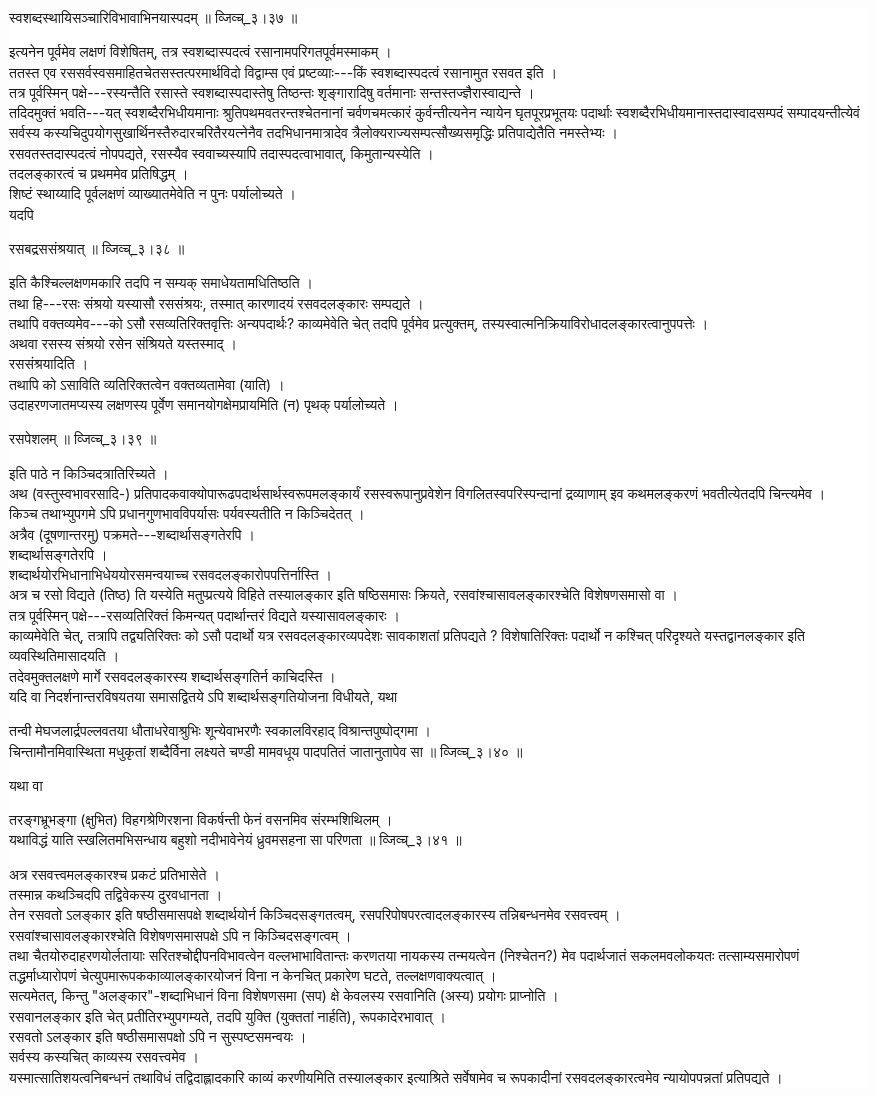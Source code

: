 स्वशब्दस्थायिसञ्चारिविभावाभिनयास्पदम् ॥ व्जिव्च्_३।३७ ॥  
    
इत्यनेन पूर्वमेव लक्षणं विशेषितम्, तत्र स्वशब्दास्पदत्वं रसानामपरिगतपूर्वमस्माकम् ।  
ततस्त एव रससर्वस्वसमाहितचेतसस्तत्परमार्थविदो विद्वाम्स एवं प्रष्टव्याः---किं स्वशब्दास्पदत्वं रसानामुत रसवत इति ।  
तत्र पूर्वस्मिन् पक्षे---रस्यन्तैति रसास्ते स्वशब्दास्पदास्तेषु तिष्ठन्तः शृङ्गारादिषु वर्तमानाः सन्तस्तज्ज्ञैरास्वाद्यन्ते ।  
तदिदमुक्तं भवति---यत् स्वशब्दैरभिधीयमानाः श्रुतिपथमवतरन्तश्चेतनानां चर्वणचमत्कारं कुर्वन्तीत्यनेन न्यायेन घृतपूरप्रभूतयः पदार्थाः स्वशब्दैरभिधीयमानास्तदास्वादसम्पदं सम्पादयन्तीत्येवं सर्वस्य कस्यचिदुपयोगसुखार्थिनस्तैरुदारचरितैरयत्नेनैव तदभिधानमात्रादेव त्रैलोक्यराज्यसम्पत्सौख्यसमृद्धिः प्रतिपाद्येतैति नमस्तेभ्यः ।  
रसवतस्तदास्पदत्वं नोपपद्यते, रसस्यैव स्ववाच्यस्यापि तदास्पदत्वाभावात्, किमुतान्यस्येति ।  
तदलङ्कारत्वं च प्रथममेव प्रतिषिद्धम् ।  
शिष्टं स्थाय्यादि पूर्वलक्षणं व्याख्यातमेवेति न पुनः पर्यालोच्यते ।  
यदपि   
    
रसबद्रससंश्रयात् ॥ व्जिव्च्_३।३८ ॥  
    
इति कैश्चिल्लक्षणमकारि तदपि न सम्यक् समाधेयतामधितिष्ठति ।  
तथा हि---रसः संश्रयो यस्यासौ रससंश्रयः, तस्मात् कारणादयं रसवदलङ्कारः सम्पद्यते ।  
तथापि वक्तव्यमेव---को ऽसौ रसव्यतिरिक्तवृत्तिः अन्यपदार्थः? काव्यमेवेति चेत् तदपि पूर्वमेव प्रत्युक्तम्, तस्यस्वात्मनिक्रियाविरोधादलङ्कारत्वानुपपत्तेः ।  
अथवा रसस्य संश्रयो रसेन संश्रियते यस्तस्माद् ।  
रससंश्रयादिति ।  
तथापि को ऽसाविति व्यतिरिक्तत्वेन वक्तव्यतामेवा (याति) ।  
उदाहरणजातमप्यस्य लक्षणस्य पूर्वेण समानयोगक्षेमप्रायमिति (न) पृथक् पर्यालोच्यते ।  
    
रसपेशलम् ॥ व्जिव्च्_३।३९ ॥  
    
इति पाठे न किञ्चिदत्रातिरिच्यते ।  
अथ (वस्तुस्वभावरसादि-) प्रतिपादकवाक्योपारूढपदार्थसार्थस्वरूपमलङ्कार्यं रसस्वरूपानुप्रवेशेन विगलितस्वपरिस्पन्दानां द्रव्याणाम् इव कथमलङ्करणं भवतीत्येतदपि चिन्त्यमेव ।  
किञ्च तथाभ्युपगमे ऽपि प्रधानगुणभावविपर्यासः पर्यवस्यतीति न किञ्चिदेतत् ।  
अत्रैव (दूषणान्तरमु) पक्रमते---शब्दार्थासङ्गतेरपि ।  
शब्दार्थासङ्गतेरपि ।  
शब्दार्थयोरभिधानाभिधेययोरसमन्वयाच्च रसवदलङ्कारोपपत्तिर्नास्ति ।  
अत्र च रसो विद्यते (तिष्ठ) ति यस्येति मतुप्प्रत्यये विहिते तस्यालङ्कार इति षष्ठिसमासः क्रियते, रसवांश्चासावलङ्कारश्चेति विशेषणसमासो वा ।  
तत्र पूर्वस्मिन् पक्षे---रसव्यतिरिक्तं किमन्यत् पदार्थान्तरं विद्यते यस्यासावलङ्कारः ।  
काव्यमेवेति चेत्, तत्रापि तद्व्यतिरिक्तः को ऽसौ पदार्थो यत्र रसवदलङ्कारव्यपदेशः सावकाशतां प्रतिपद्यते ? विशेषातिरिक्तः पदार्थो न कश्चित् परिदृश्यते यस्तद्वानलङ्कार इति व्यवस्थितिमासादयति ।  
तदेवमुक्तलक्षणे मार्गे रसवदलङ्कारस्य शब्दार्थसङ्गतिर्न काचिदस्ति ।  
यदि वा निदर्शनान्तरविषयतया समासद्वितये ऽपि शब्दार्थसङ्गतियोजना विधीयते, यथा   
    
तन्वी मेघजलार्द्रपल्लवतया धौताधरेवाश्रुभिः शून्येवाभरणैः स्वकालविरहाद् विश्रान्तपुष्पोद्गमा ।  
चिन्तामौनमिवास्थिता मधुकृतां शब्दैर्विना लक्ष्यते चण्डी मामवधूय पादपतितं जातानुतापेव सा ॥ व्जिव्च्_३।४० ॥  
    
यथा वा   
    
तरङ्गभ्रूभङ्गा (क्षुभित) विहगश्रेणिरशना विकर्षन्ती फेनं वसनमिव संरम्भशिथिलम् ।  
यथाविद्धं याति स्खलितमभिसन्धाय बहुशो नदीभावेनेयं ध्रुवमसहना सा परिणता ॥ व्जिव्च्_३।४१ ॥  
    
अत्र रसवत्त्वमलङ्कारश्च प्रकटं प्रतिभासेते ।  
तस्मान्न कथञ्चिदपि तद्विवेकस्य दुरवधानता ।  
तेन रसवतो ऽलङ्कार इति षष्ठीसमासपक्षे शब्दार्थयोर्न किञ्चिदसङ्गतत्वम्, रसपरिपोषपरत्वादलङ्कारस्य तन्निबन्धनमेव रसवत्त्वम् ।  
रसवांश्चासावलङ्कारश्चेति विशेषणसमासपक्षे ऽपि न किञ्चिदसङ्गत्वम् ।  
तथा चैतयोरुदाहरणयोर्लतायाः सरितश्चोद्दीपनविभावत्वेन वल्लभाभावितान्तः करणतया नायकस्य तन्मयत्वेन (निश्चेतन?) मेव पदार्थजातं सकलमवलोकयतः तत्साम्यसमारोपणं तद्धर्माध्यारोपणं चेत्युपमारूपककाव्यालङ्कारयोजनं विना न केनचित् प्रकारेण घटते, तल्लक्षणवाक्यत्वात् ।  
सत्यमेतत्, किन्तु "अलङ्कार"-शब्दाभिधानं विना विशेषणसमा (सप) क्षे केवलस्य रसवानिति (अस्य) प्रयोगः प्राप्नोति ।  
रसवानलङ्कार इति चेत् प्रतीतिरभ्युपगम्यते, तदपि युक्ति (युक्ततां नार्हति), रूपकादेरभावात् ।  
रसवतो ऽलङ्कार इति षष्ठीसमासपक्षो ऽपि न सुस्पष्टसमन्वयः ।  
सर्वस्य कस्यचित् काव्यस्य रसवत्त्वमेव ।  
यस्मात्सातिशयत्वनिबन्धनं तथाविधं तद्विदाह्लादकारि काव्यं करणीयमिति तस्यालङ्कार इत्याश्रिते सर्वेषामेव च रूपकादीनां रसवदलङ्कारत्वमेव न्यायोपपन्नतां प्रतिपद्यते ।  